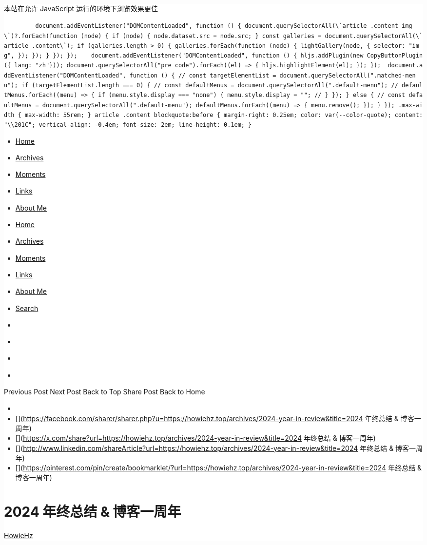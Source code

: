本站在允许 JavaScript 运行的环境下浏览效果更佳

             document.addEventListener("DOMContentLoaded", function () { document.querySelectorAll(\`article .content img\`)?.forEach(function (node) { if (node) { node.dataset.src = node.src; } const galleries = document.querySelectorAll(\`article .content\`); if (galleries.length > 0) { galleries.forEach(function (node) { lightGallery(node, { selector: "img", }); }); } }); });    document.addEventListener("DOMContentLoaded", function () { hljs.addPlugin(new CopyButtonPlugin({ lang: "zh"})); document.querySelectorAll("pre code").forEach((el) => { hljs.highlightElement(el); }); });  document.addEventListener("DOMContentLoaded", function () { // const targetElementList = document.querySelectorAll(".matched-menu"); if (targetElementList.length === 0) { // const defaultMenus = document.querySelectorAll(".default-menu"); // defaultMenus.forEach((menu) => { if (menu.style.display === "none") { menu.style.display = ""; // } }); } else { // const defaultMenus = document.querySelectorAll(".default-menu"); defaultMenus.forEach((menu) => { menu.remove(); }); } }); .max-width { max-width: 55rem; } article .content blockquote:before { margin-right: 0.25em; color: var(--color-quote); content: "\\201C"; vertical-align: -0.4em; font-size: 2em; line-height: 0.1em; }

[](javascript:void\(0\);)[](javascript:void\(0\);)[](javascript:void\(0\);)

-   [Home](/)
-   [Archives](/archives)
-   [Moments](/moments)
-   [Links](/links)
-   [About Me](/about)
-   [Home](/)
-   [Archives](/archives)
-   [Moments](/moments)
-   [Links](/links)
-   [About Me](/about)
-   [Search](javascript:SearchWidget.open\(\);)

  

-   [](/)
-   [](/archives/How-To-Ask-Questions)
-   [](javascript:void\(0\);)
-   [](#)

Previous Post Next Post Back to Top Share Post Back to Home  

-   [](/cdn-cgi/l/email-protection#16296563747c7375622b2426242236f3afa2f1ad9ef096adf1ad853630777b662d36f39b8cf3b8b4f2ae96f387bef3afa230777b662d7479726f2b557e73757d3679636236627e7f65367764627f757a732c367e626266652c39397e79617f737e6c38627966397764757e7f60736539242624223b6f7377643b7f783b6473607f7361)
-   [](https://facebook.com/sharer/sharer.php?u=https://howiehz.top/archives/2024-year-in-review&title=2024 年终总结 & 博客一周年)
-   [](https://x.com/share?url=https://howiehz.top/archives/2024-year-in-review&title=2024 年终总结 & 博客一周年)
-   [](http://www.linkedin.com/shareArticle?url=https://howiehz.top/archives/2024-year-in-review&title=2024 年终总结 & 博客一周年)
-   [](https://pinterest.com/pin/create/bookmarklet/?url=https://howiehz.top/archives/2024-year-in-review&title=2024 年终总结 & 博客一周年)

# 2024 年终总结 & 博客一周年

[HowieHz](/authors/howiehz)
